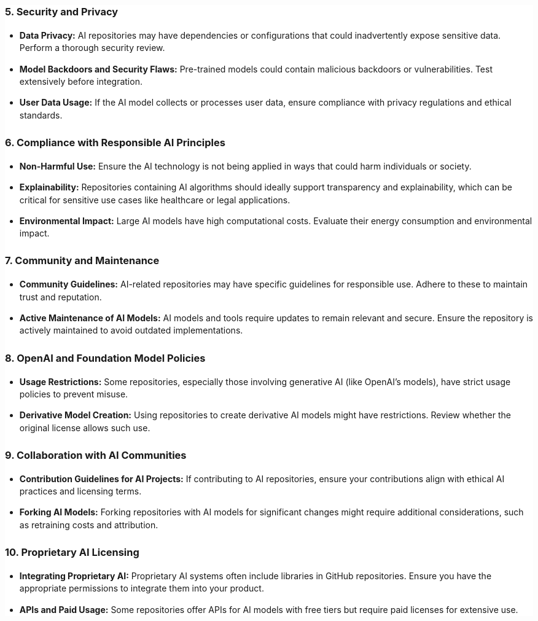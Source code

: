 ### **5. Security and Privacy** 
- **Data Privacy:**  AI repositories may have dependencies or configurations that could inadvertently expose sensitive data. Perform a thorough security review.

- **Model Backdoors and Security Flaws:**  Pre-trained models could contain malicious backdoors or vulnerabilities. Test extensively before integration.

- **User Data Usage:**  If the AI model collects or processes user data, ensure compliance with privacy regulations and ethical standards.



### **6. Compliance with Responsible AI Principles**
- **Non-Harmful Use:**  Ensure the AI technology is not being applied in ways that could harm individuals or society.

- **Explainability:**  Repositories containing AI algorithms should ideally support transparency and explainability, which can be critical for sensitive use cases like healthcare or legal applications.

- **Environmental Impact:**  Large AI models have high computational costs. Evaluate their energy consumption and environmental impact.



### **7. Community and Maintenance**
- **Community Guidelines:**  AI-related repositories may have specific guidelines for responsible use. Adhere to these to maintain trust and reputation.

- **Active Maintenance of AI Models:**  AI models and tools require updates to remain relevant and secure. Ensure the repository is actively maintained to avoid outdated implementations.



### **8. OpenAI and Foundation Model Policies**
- **Usage Restrictions:**  Some repositories, especially those involving generative AI (like OpenAI’s models), have strict usage policies to prevent misuse.

- **Derivative Model Creation:**  Using repositories to create derivative AI models might have restrictions. Review whether the original license allows such use.



### **9. Collaboration with AI Communities**
- **Contribution Guidelines for AI Projects:**  If contributing to AI repositories, ensure your contributions align with ethical AI practices and licensing terms.

- **Forking AI Models:**  Forking repositories with AI models for significant changes might require additional considerations, such as retraining costs and attribution.



### **10. Proprietary AI Licensing**
- **Integrating Proprietary AI:**  Proprietary AI systems often include libraries in GitHub repositories. Ensure you have the appropriate permissions to integrate them into your product.

- **APIs and Paid Usage:**  Some repositories offer APIs for AI models with free tiers but require paid licenses for extensive use.
